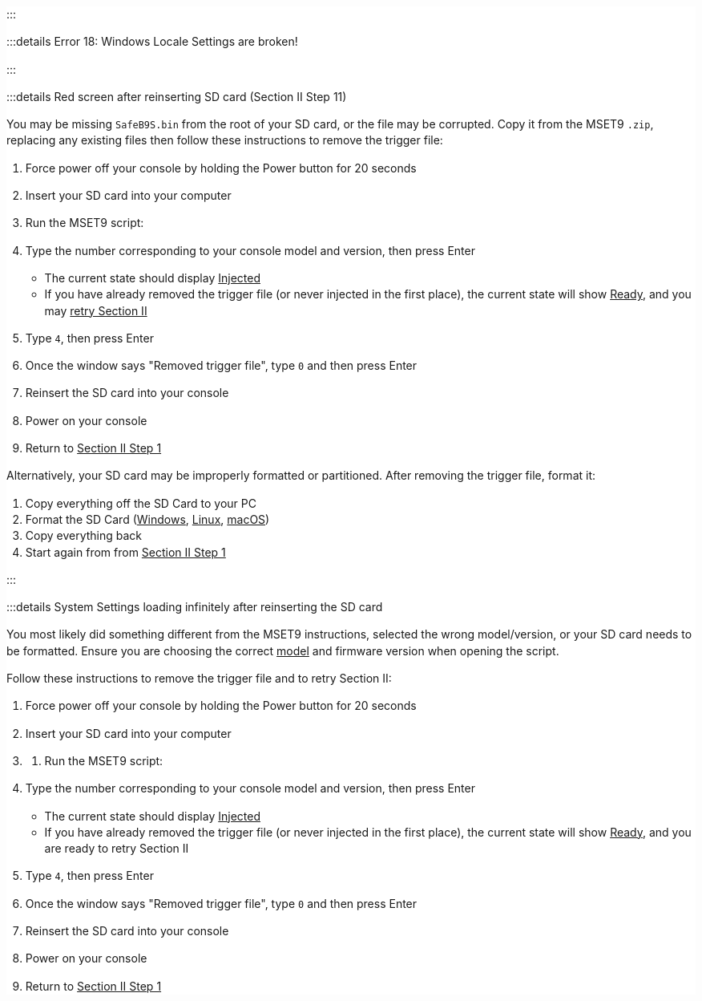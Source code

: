 :::

:::details Error 18: Windows Locale Settings are broken!



:::

:::details Red screen after reinserting SD card (Section II Step 11)

You may be missing `SafeB9S.bin` from the root of your SD card, or the file may be corrupted. Copy it from the MSET9 `.zip`, replacing any existing files then follow these instructions to remove the trigger file:

1. Force power off your console by holding the Power button for 20 seconds
2. Insert your SD card into your computer
3. Run the MSET9 script:



1. Type the number corresponding to your console model and version, then press Enter
   - The current state should display [Injected](/images/screenshots/mset9/mset9-injected.png)
   - If you have already removed the trigger file (or never injected in the first place), the current state will show [Ready](/images/screenshots/mset9/mset9-ready.png), and you may [retry Section II](installing-boot9strap-\(mset9-cli\)#section-ii---mset9)
2. Type `4`, then press Enter
3. Once the window says "Removed trigger file", type `0` and then press Enter
4. Reinsert the SD card into your console
5. Power on your console
6. Return to [Section II Step 1](installing-boot9strap-\(mset9-cli\)#section-ii---mset9)

Alternatively, your SD card may be improperly formatted or partitioned. After removing the trigger file, format it:

1. Copy everything off the SD Card to your PC
2. Format the SD Card ([Windows](formatting-sd-\(windows\)), [Linux](formatting-sd-\(linux\)), [macOS](formatting-sd-\(mac\)))
3. Copy everything back
4. Start again from from [Section II Step 1](installing-boot9strap-\(mset9-cli\)#section-ii---mset9)

:::

:::details System Settings loading infinitely after reinserting the SD card

You most likely did something different from the MSET9 instructions, selected the wrong model/version, or your SD card needs to be formatted. Ensure you are choosing the correct [model](/images/3dsmodels.png) and firmware version when opening the script.

Follow these instructions to remove the trigger file and to retry Section II:

1. Force power off your console by holding the Power button for 20 seconds
2. Insert your SD card into your computer
3. 1. Run the MSET9 script:



1. Type the number corresponding to your console model and version, then press Enter
   - The current state should display [Injected](/images/screenshots/mset9/mset9-injected.png)
   - If you have already removed the trigger file (or never injected in the first place), the current state will show [Ready](/images/screenshots/mset9/mset9-ready.png), and you are ready to retry Section II
2. Type `4`, then press Enter
3. Once the window says "Removed trigger file", type `0` and then press Enter
4. Reinsert the SD card into your console
5. Power on your console
6. Return to [Section II Step 1](installing-boot9strap-\(mset9-cli\)#section-ii---mset9)
